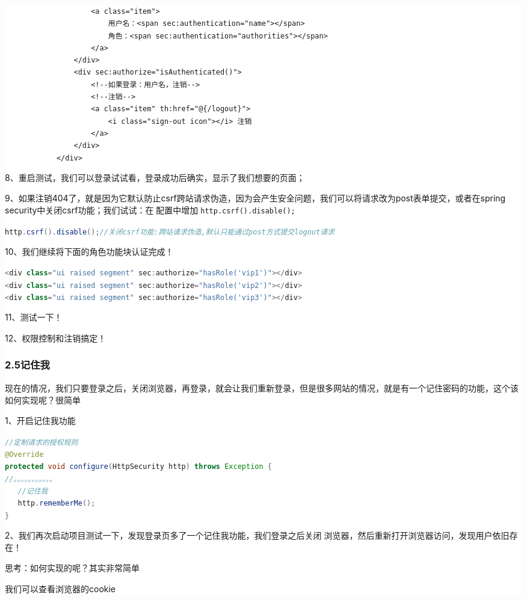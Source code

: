    ```
                       <a class="item">
                           用户名：<span sec:authentication="name"></span>
                           角色：<span sec:authentication="authorities"></span>
                       </a>
                   </div>
                   <div sec:authorize="isAuthenticated()">
                       <!--如果登录：用户名，注销-->
                       <!--注销-->
                       <a class="item" th:href="@{/logout}">
                           <i class="sign-out icon"></i> 注销
                       </a>
                   </div>
               </div>
   ```

8、重启测试，我们可以登录试试看，登录成功后确实，显示了我们想要的页面；

9、如果注销404了，就是因为它默认防止csrf跨站请求伪造，因为会产生安全问题，我们可以将请求改为post表单提交，或者在spring security中关闭csrf功能；我们试试：在 配置中增加 `http.csrf().disable();`

```java
http.csrf().disable();//关闭csrf功能:跨站请求伪造,默认只能通过post方式提交logout请求
```

10、我们继续将下面的角色功能块认证完成！

```java
<div class="ui raised segment" sec:authorize="hasRole('vip1')"></div>
<div class="ui raised segment" sec:authorize="hasRole('vip2')"></div>
<div class="ui raised segment" sec:authorize="hasRole('vip3')"></div>
```

11、测试一下！

12、权限控制和注销搞定！

### 2.5记住我

现在的情况，我们只要登录之后，关闭浏览器，再登录，就会让我们重新登录，但是很多网站的情况，就是有一个记住密码的功能，这个该如何实现呢？很简单

1、开启记住我功能

```java
//定制请求的授权规则
@Override
protected void configure(HttpSecurity http) throws Exception {
//。。。。。。。。。。。
   //记住我
   http.rememberMe();
}
```

2、我们再次启动项目测试一下，发现登录页多了一个记住我功能，我们登录之后关闭 浏览器，然后重新打开浏览器访问，发现用户依旧存在！

思考：如何实现的呢？其实非常简单

我们可以查看浏览器的cookie
